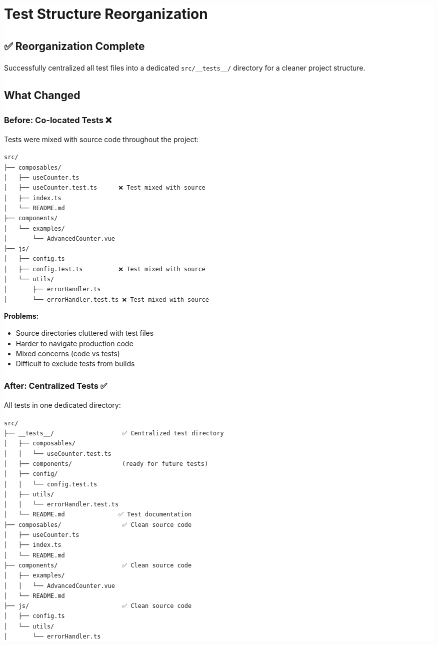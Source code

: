 # Test Structure Reorganization

## ✅ Reorganization Complete

Successfully centralized all test files into a dedicated `src/__tests__/` directory for a cleaner project structure.

## What Changed

### Before: Co-located Tests ❌
Tests were mixed with source code throughout the project:

```
src/
├── composables/
│   ├── useCounter.ts
│   ├── useCounter.test.ts      ❌ Test mixed with source
│   ├── index.ts
│   └── README.md
├── components/
│   └── examples/
│       └── AdvancedCounter.vue
├── js/
│   ├── config.ts
│   ├── config.test.ts          ❌ Test mixed with source
│   └── utils/
│       ├── errorHandler.ts
│       └── errorHandler.test.ts ❌ Test mixed with source
```

**Problems:**
- Source directories cluttered with test files
- Harder to navigate production code
- Mixed concerns (code vs tests)
- Difficult to exclude tests from builds

### After: Centralized Tests ✅
All tests in one dedicated directory:

```
src/
├── __tests__/                   ✅ Centralized test directory
│   ├── composables/
│   │   └── useCounter.test.ts
│   ├── components/              (ready for future tests)
│   ├── config/
│   │   └── config.test.ts
│   ├── utils/
│   │   └── errorHandler.test.ts
│   └── README.md               ✅ Test documentation
├── composables/                 ✅ Clean source code
│   ├── useCounter.ts
│   ├── index.ts
│   └── README.md
├── components/                  ✅ Clean source code
│   ├── examples/
│   │   └── AdvancedCounter.vue
│   └── README.md
├── js/                          ✅ Clean source code
│   ├── config.ts
│   └── utils/
│       └── errorHandler.ts
```